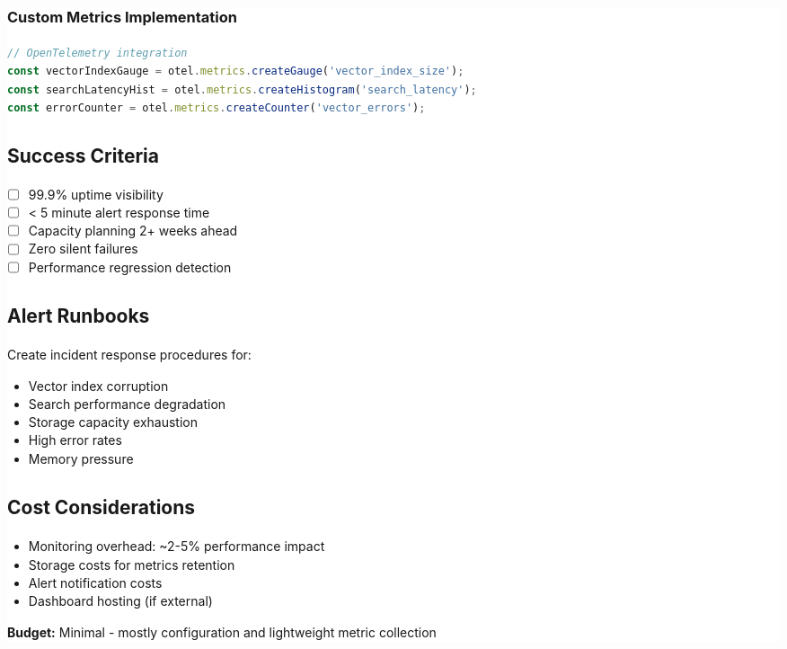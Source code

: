 ### Custom Metrics Implementation
```typescript
// OpenTelemetry integration
const vectorIndexGauge = otel.metrics.createGauge('vector_index_size');
const searchLatencyHist = otel.metrics.createHistogram('search_latency');
const errorCounter = otel.metrics.createCounter('vector_errors');
```

## Success Criteria
- [ ] 99.9% uptime visibility
- [ ] < 5 minute alert response time
- [ ] Capacity planning 2+ weeks ahead
- [ ] Zero silent failures
- [ ] Performance regression detection

## Alert Runbooks
Create incident response procedures for:
- Vector index corruption
- Search performance degradation  
- Storage capacity exhaustion
- High error rates
- Memory pressure

## Cost Considerations
- Monitoring overhead: ~2-5% performance impact
- Storage costs for metrics retention
- Alert notification costs
- Dashboard hosting (if external)

**Budget:** Minimal - mostly configuration and lightweight metric collection